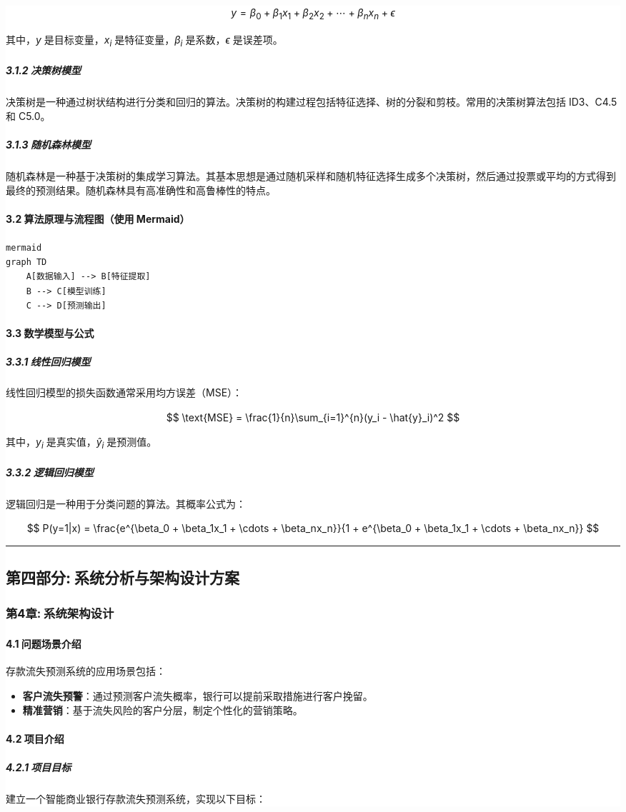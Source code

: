 $$ y = \beta_0 + \beta_1x_1 + \beta_2x_2 + \cdots + \beta_nx_n + \epsilon $$

其中，$y$ 是目标变量，$x_i$ 是特征变量，$\beta_i$ 是系数，$\epsilon$ 是误差项。

##### 3.1.2 决策树模型

决策树是一种通过树状结构进行分类和回归的算法。决策树的构建过程包括特征选择、树的分裂和剪枝。常用的决策树算法包括 ID3、C4.5 和 C5.0。

##### 3.1.3 随机森林模型

随机森林是一种基于决策树的集成学习算法。其基本思想是通过随机采样和随机特征选择生成多个决策树，然后通过投票或平均的方式得到最终的预测结果。随机森林具有高准确性和高鲁棒性的特点。

#### 3.2 算法原理与流程图（使用 Mermaid）

```
mermaid
graph TD
    A[数据输入] --> B[特征提取]
    B --> C[模型训练]
    C --> D[预测输出]
```

#### 3.3 数学模型与公式

##### 3.3.1 线性回归模型

线性回归模型的损失函数通常采用均方误差（MSE）：

$$ \text{MSE} = \frac{1}{n}\sum_{i=1}^{n}(y_i - \hat{y}_i)^2 $$

其中，$y_i$ 是真实值，$\hat{y}_i$ 是预测值。

##### 3.3.2 逻辑回归模型

逻辑回归是一种用于分类问题的算法。其概率公式为：

$$ P(y=1|x) = \frac{e^{\beta_0 + \beta_1x_1 + \cdots + \beta_nx_n}}{1 + e^{\beta_0 + \beta_1x_1 + \cdots + \beta_nx_n}} $$

---

## 第四部分: 系统分析与架构设计方案

### 第4章: 系统架构设计

#### 4.1 问题场景介绍

存款流失预测系统的应用场景包括：

- **客户流失预警**：通过预测客户流失概率，银行可以提前采取措施进行客户挽留。
- **精准营销**：基于流失风险的客户分层，制定个性化的营销策略。

#### 4.2 项目介绍

##### 4.2.1 项目目标

建立一个智能商业银行存款流失预测系统，实现以下目标：
